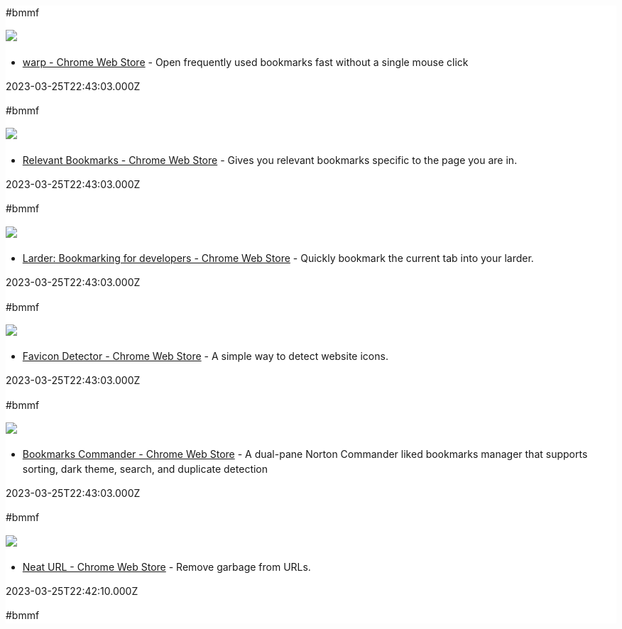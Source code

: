 #bmmf

![](https://lh3.googleusercontent.com/v2ZamLUIYmWBEeYELgOpJlMOgnyfyJrQVhtD2XcnSdbs9kmGeR4MRg3TirG4X7Ace7tBJbkXM-8LM2F2KKPG78f5=w128-h128-e365-rj-sc0x00ffffff)

- [warp - Chrome Web Store](https://chrome.google.com/webstore/detail/warp/kfpnmdafkjnbhidilikbkggjnmndobnc) - Open frequently used bookmarks fast without a single mouse click

2023-03-25T22:43:03.000Z

#bmmf

![](https://lh3.googleusercontent.com/72SQGInk6qyy1BfkgOP2lx4BaODyv4vOL2rnXAYkfTJNjF70dET6yDNkscvN9C2iD3RbS6wAXm20w6yp8HHqRtOcHbE=w128-h128-e365-rj-sc0x00ffffff)

- [Relevant Bookmarks - Chrome Web Store](https://chrome.google.com/webstore/detail/relevant-bookmarks/jjdfcopklimoeoneklaopogaghhhlmed) - Gives you relevant bookmarks specific to the page you are in.

2023-03-25T22:43:03.000Z

#bmmf

![](https://lh3.googleusercontent.com/TRn0452RHBnia9j0d19v_8tvvyITBHukDhdsa89Ui6Q84pSAzxbwHehkSOTwUgtoCnYV-ehiwqRDA_94EY-scPzf=w128-h128-e365-rj-sc0x00ffffff)

- [Larder: Bookmarking for developers - Chrome Web Store](https://chrome.google.com/webstore/detail/larder-bookmarking-for-de/jnjnffbdfmpaanfplppilmidpbllpnej) - Quickly bookmark the current tab into your larder.

2023-03-25T22:43:03.000Z

#bmmf

![](https://lh3.googleusercontent.com/vtOhZApc9qknh9lLaNipqIRfS-_2-ZkjXDpaZmIacLMhUI97_9Q5LsrnDpgQjclsSW3yqFLbSpeB9zLlwkuqVuUTCw=w128-h128-e365-rj-sc0x00ffffff)

- [Favicon Detector - Chrome Web Store](https://chrome.google.com/webstore/detail/favicon-detector/jlfeffjhgmgblofcgpbgpkkhfniipejm) - A simple way to detect website icons.

2023-03-25T22:43:03.000Z

#bmmf

![](https://lh3.googleusercontent.com/C0fBwZaxyZtj3zAAm3AWiexGa13-_p199WBdmteJLy77RLjEThU2_pvU6WvXGhFR699fO7eewVActDQmKyqWOBh-8w=w128-h128-e365-rj-sc0x00ffffff)

- [Bookmarks Commander - Chrome Web Store](https://chrome.google.com/webstore/detail/bookmarks-commander/knfpajocfeohpaipkfpdbfhgibajfmcf) - A dual-pane Norton Commander liked bookmarks manager that supports sorting, dark theme, search, and duplicate detection

2023-03-25T22:43:03.000Z

#bmmf

![](https://lh3.googleusercontent.com/QZtUEqVZIAjFhs8FxbYgHRzwqxZ0x9ZkPgJgFXoO0y8KAiT7uG-nNu_byTHRTTbOhRsz5GgWs3ej1pJVTJo5FTaAlQ=w128-h128-e365-rj-sc0x00ffffff)

- [Neat URL - Chrome Web Store](https://chrome.google.com/webstore/detail/neat-url/jchobbjgibcahbheicfocecmhocglkco) - Remove garbage from URLs.

2023-03-25T22:42:10.000Z

#bmmf

